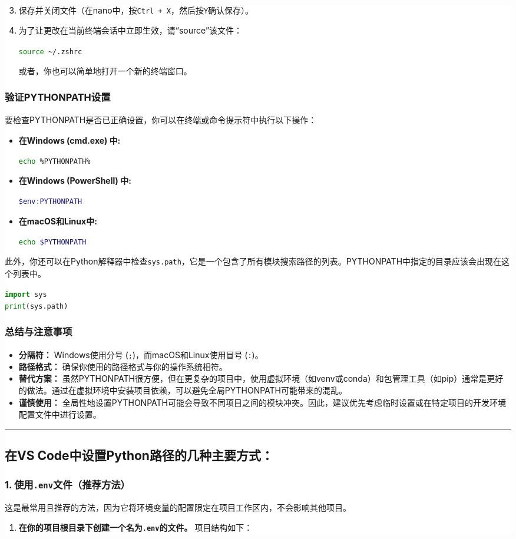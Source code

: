 3.  保存并关闭文件（在nano中，按`Ctrl + X`，然后按`Y`确认保存）。

4.  为了让更改在当前终端会话中立即生效，请“source”该文件：

    ```bash
    source ~/.zshrc
    ```

    或者，你也可以简单地打开一个新的终端窗口。

### 验证PYTHONPATH设置

要检查PYTHONPATH是否已正确设置，你可以在终端或命令提示符中执行以下操作：

  * **在Windows (cmd.exe) 中:**

    ```bash
    echo %PYTHONPATH%
    ```

  * **在Windows (PowerShell) 中:**

    ```powershell
    $env:PYTHONPATH
    ```

  * **在macOS和Linux中:**

    ```bash
    echo $PYTHONPATH
    ```

此外，你还可以在Python解释器中检查`sys.path`，它是一个包含了所有模块搜索路径的列表。PYTHONPATH中指定的目录应该会出现在这个列表中。

```python
import sys
print(sys.path)
```

### 总结与注意事项

  * **分隔符：** Windows使用分号 (`;`)，而macOS和Linux使用冒号 (`:`)。
  * **路径格式：** 确保你使用的路径格式与你的操作系统相符。
  * **替代方案：** 虽然PYTHONPATH很方便，但在更复杂的项目中，使用虚拟环境（如venv或conda）和包管理工具（如pip）通常是更好的做法。通过在虚拟环境中安装项目依赖，可以避免全局PYTHONPATH可能带来的混乱。
  * **谨慎使用：** 全局性地设置PYTHONPATH可能会导致不同项目之间的模块冲突。因此，建议优先考虑临时设置或在特定项目的开发环境配置文件中进行设置。

---

## 在VS Code中设置Python路径的几种主要方式：

### 1\. 使用`.env`文件（推荐方法）

这是最常用且推荐的方法，因为它将环境变量的配置限定在项目工作区内，不会影响其他项目。

1.  **在你的项目根目录下创建一个名为`.env`的文件。**
    项目结构如下：
